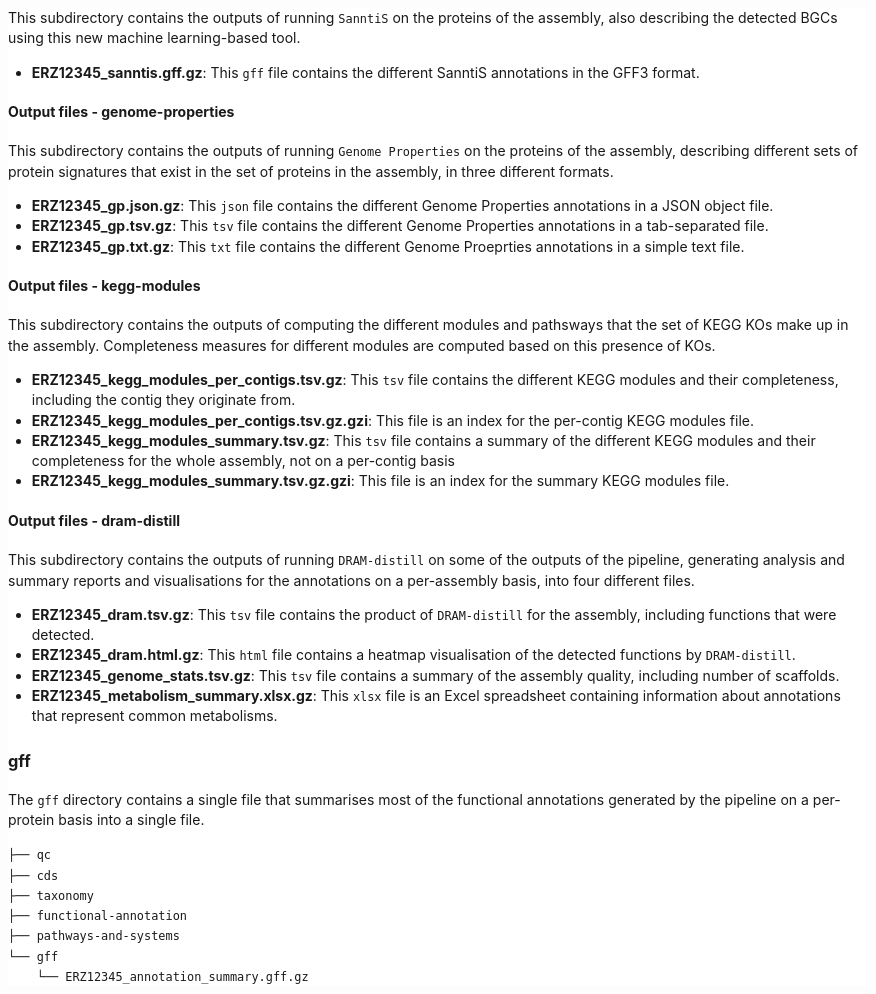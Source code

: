 This subdirectory contains the outputs of running `SanntiS` on the proteins of the assembly, also describing the detected BGCs using this new machine learning-based tool.

- **ERZ12345_sanntis.gff.gz**: This `gff` file contains the different SanntiS annotations in the GFF3 format.

#### Output files - genome-properties

This subdirectory contains the outputs of running `Genome Properties` on the proteins of the assembly, describing different sets of protein signatures that exist in the set of proteins in the assembly, in three different formats.

- **ERZ12345_gp.json.gz**: This `json` file contains the different Genome Properties annotations in a JSON object file.
- **ERZ12345_gp.tsv.gz**: This `tsv` file contains the different Genome Properties annotations in a tab-separated file.
- **ERZ12345_gp.txt.gz**: This `txt` file contains the different Genome Proeprties annotations in a simple text file.

#### Output files - kegg-modules

This subdirectory contains the outputs of computing the different modules and pathsways that the set of KEGG KOs make up in the assembly. Completeness measures for different modules are computed based on this presence of KOs.

- **ERZ12345_kegg_modules_per_contigs.tsv.gz**: This `tsv` file contains the different KEGG modules and their completeness, including the contig they originate from.
- **ERZ12345_kegg_modules_per_contigs.tsv.gz.gzi**: This file is an index for the per-contig KEGG modules file.
- **ERZ12345_kegg_modules_summary.tsv.gz**: This `tsv` file contains a summary of the different KEGG modules and their completeness for the whole assembly, not on a per-contig basis
- **ERZ12345_kegg_modules_summary.tsv.gz.gzi**: This file is an index for the summary KEGG modules file.

#### Output files - dram-distill

This subdirectory contains the outputs of running `DRAM-distill` on some of the outputs of the pipeline, generating analysis and summary reports and visualisations for the annotations on a per-assembly basis, into four different files.

- **ERZ12345_dram.tsv.gz**: This `tsv` file contains the product of `DRAM-distill` for the assembly, including functions that were detected.
- **ERZ12345_dram.html.gz**: This `html` file contains a heatmap visualisation of the detected functions by `DRAM-distill`.
- **ERZ12345_genome_stats.tsv.gz**: This `tsv` file contains a summary of the assembly quality, including number of scaffolds.
- **ERZ12345_metabolism_summary.xlsx.gz**: This `xlsx` file is an Excel spreadsheet containing information about annotations that represent common metabolisms.

### gff

The `gff` directory contains a single file that summarises most of the functional annotations generated by the pipeline on a per-protein basis into a single file.

```bash
├── qc
├── cds
├── taxonomy
├── functional-annotation
├── pathways-and-systems
└── gff
    └── ERZ12345_annotation_summary.gff.gz
```
